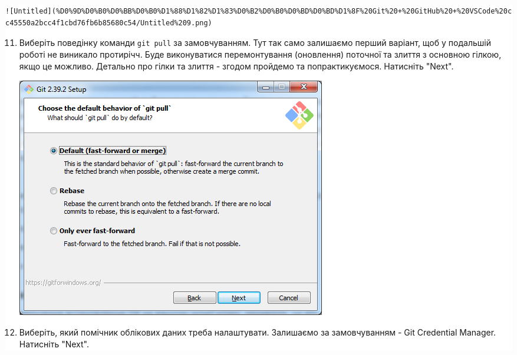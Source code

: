     ![Untitled](%D0%9D%D0%B0%D0%BB%D0%B0%D1%88%D1%82%D1%83%D0%B2%D0%B0%D0%BD%D0%BD%D1%8F%20Git%20+%20GitHub%20+%20VSCode%20cc45550a2bcc4f1cbd76fb6b85680c54/Untitled%209.png)
    
11. Виберіть поведінку команди `git pull` за замовчуванням. Тут так само залишаємо перший варіант, щоб у подальшій роботі не виникало протирічч. Буде виконуватися перемонтування (оновлення) поточної та злиття з основною гілкою, якщо це можливо. Детально про гілки та злиття - згодом пройдемо та попрактикуємося. Натисніть "Next".
    
    ![Untitled](%D0%9D%D0%B0%D0%BB%D0%B0%D1%88%D1%82%D1%83%D0%B2%D0%B0%D0%BD%D0%BD%D1%8F%20Git%20+%20GitHub%20+%20VSCode%20cc45550a2bcc4f1cbd76fb6b85680c54/Untitled%2010.png)
    
12. Виберіть, який помічник облікових даних треба налаштувати. Залишаємо за замовчуванням - Git Credential Manager. Натисніть "Next".
    